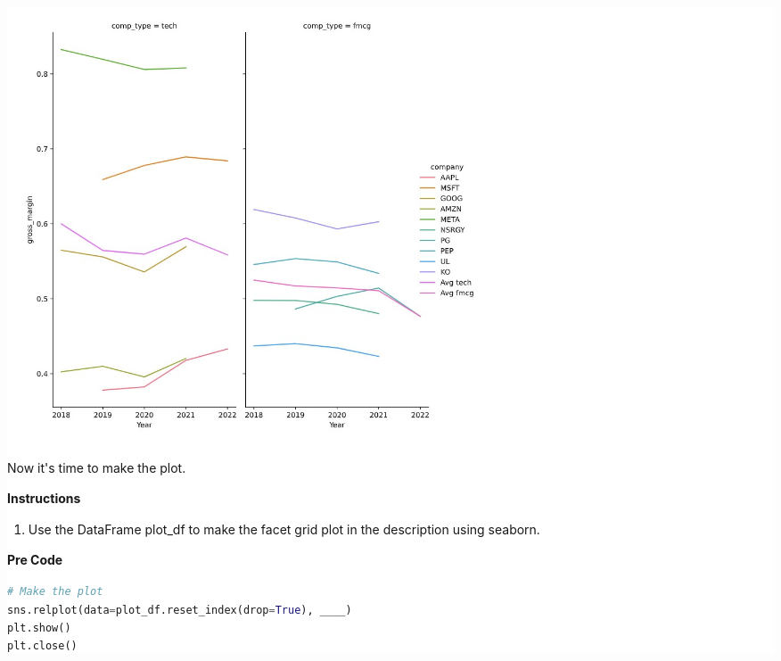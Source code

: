 <img src="./img/excersise_3_pic.jpg" width="550">

Now it's time to make the plot.

**Instructions**

1. Use the DataFrame plot_df to make the facet grid plot in the description using seaborn.

**Pre Code**

```py
# Make the plot
sns.relplot(data=plot_df.reset_index(drop=True), ____)
plt.show()
plt.close()
```

